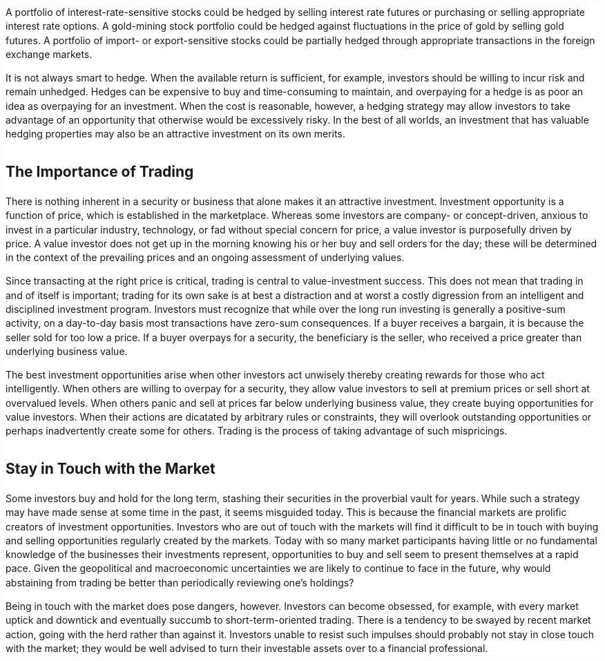 A portfolio of interest-rate-sensitive stocks could be hedged by selling interest rate futures or purchasing or selling appropriate interest rate options. A gold-mining stock portfolio could be hedged against fluctuations in the price of gold by selling gold futures. A portfolio of import- or export-sensitive stocks could be partially hedged through appropriate transactions in the foreign exchange markets.

It is not always smart to hedge. When the available return is sufficient, for example, investors should be willing to incur risk and remain unhedged. Hedges can be expensive to buy and time-consuming to maintain, and overpaying for a hedge is as poor an idea as overpaying for an investment. When the cost is reasonable, however, a hedging strategy may allow investors to take advantage of an opportunity that otherwise would be excessively risky. In the best of all worlds, an investment that has valuable hedging properties may also be an attractive investment on its own merits.

## The Importance of Trading

There is nothing inherent in a security or business that alone makes it an attractive investment. Investment opportunity is a function of price, which is established in the marketplace. Whereas some investors are company- or concept-driven, anxious to invest in a particular industry, technology, or fad without special concern for price, a value investor is purposefully driven by price. A value investor does not get up in the morning knowing his or her buy and sell orders for the day; these will be determined in the context of the prevailing prices and an ongoing assessment of underlying values.

Since transacting at the right price is critical, trading is central to value-investment success. This does not mean that trading in and of itself is important; trading for its own sake is at best a distraction and at worst a costly digression from an intelligent and disciplined investment program. Investors must recognize that while over the long run investing is generally a positive-sum activity, on a day-to-day basis most transactions have zero-sum consequences. If a buyer receives a bargain, it is because the seller sold for too low a price. If a buyer overpays for a security, the beneficiary is the seller, who received a price greater than underlying business value.

The best investment opportunities arise when other investors act unwisely thereby creating rewards for those who act intelligently. When others are willing to overpay for a security, they allow value investors to sell at premium prices or sell short at overvalued levels. When others panic and sell at prices far below underlying business value, they create buying opportunities for value investors. When their actions are dicatated by arbitrary rules or constraints, they will overlook outstanding opportunities or perhaps inadvertently create some for others. Trading is the process of taking advantage of such mispricings.

## Stay in Touch with the Market

Some investors buy and hold for the long term, stashing their securities in the proverbial vault for years. While such a strategy may have made sense at some time in the past, it seems misguided today. This is because the financial markets are prolific creators of investment opportunities. Investors who are out of touch with the markets will find it difficult to be in touch with buying and selling opportunities regularly created by the markets. Today with so many market participants having little or no fundamental knowledge of the businesses their investments represent, opportunities to buy and sell seem to present themselves at a rapid pace. Given the geopolitical and macroeconomic uncertainties we are likely to continue to face in the future, why would abstaining from trading be better than periodically reviewing one’s holdings?

Being in touch with the market does pose dangers, however. Investors can become obsessed, for example, with every market uptick and downtick and eventually succumb to short-term-oriented trading. There is a tendency to be swayed by recent market action, going with the herd rather than against it. Investors unable to resist such impulses should probably not stay in close touch with the market; they would be well advised to turn their investable assets over to a financial professional.
